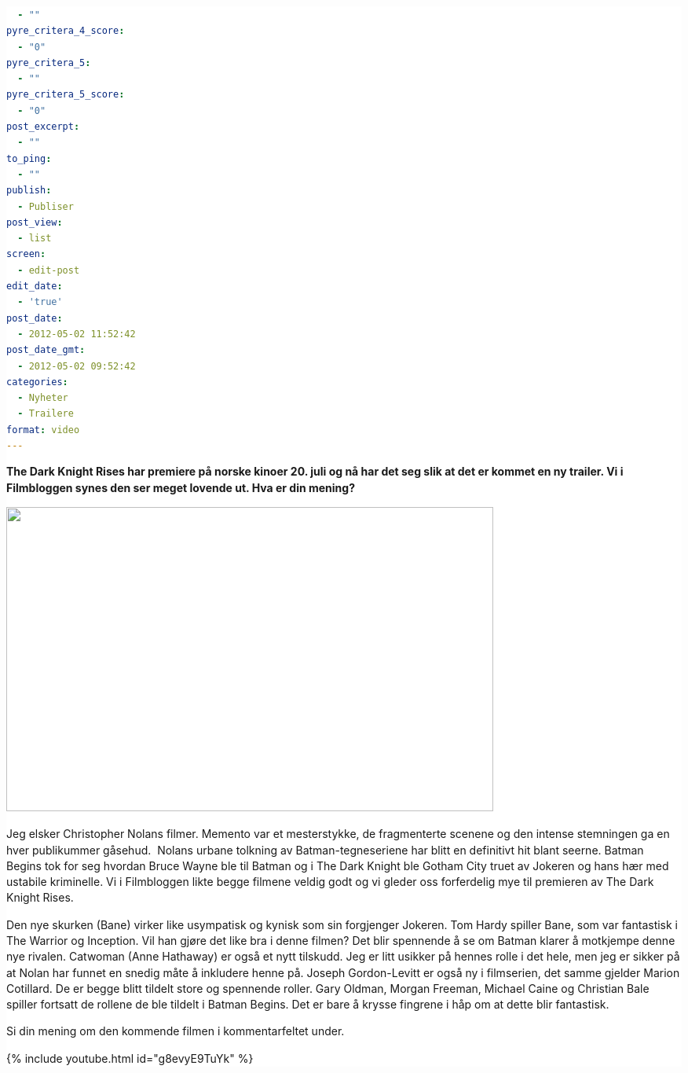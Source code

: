 ```yaml
  - ""
pyre_critera_4_score:
  - "0"
pyre_critera_5:
  - ""
pyre_critera_5_score:
  - "0"
post_excerpt:
  - ""
to_ping:
  - ""
publish:
  - Publiser
post_view:
  - list
screen:
  - edit-post
edit_date:
  - 'true'
post_date:
  - 2012-05-02 11:52:42
post_date_gmt:
  - 2012-05-02 09:52:42
categories:
  - Nyheter
  - Trailere
format: video
---
```

**The Dark Knight Rises har premiere på norske kinoer 20. juli og nå har det seg slik at det er kommet en ny trailer. Vi i Filmbloggen synes den ser meget lovende ut. Hva er din mening?**



<a href="//filmbloggen.net/2012/05/02/ny-dark-knight-rises-trailer-er-kommet/bane-batman-the-dark-knight-rises-tom-hardy-2560x1600/" rel="attachment wp-att-3237"><img class="alignnone size-large wp-image-3237" src="//filmbloggen.net/wp-content/uploads//2012/05/Bane-Batman-The-Dark-Knight-Rises-Tom-Hardy-2560x1600-620x387.jpg" alt="" width="620" height="387" /></a>

Jeg elsker Christopher Nolans filmer. Memento var et mesterstykke, de fragmenterte scenene og den intense stemningen ga en hver publikummer gåsehud.  Nolans urbane tolkning av Batman-tegneseriene har blitt en definitivt hit blant seerne. Batman Begins tok for seg hvordan Bruce Wayne ble til Batman og i The Dark Knight ble Gotham City truet av Jokeren og hans hær med ustabile kriminelle. Vi i Filmbloggen likte begge filmene veldig godt og vi gleder oss forferdelig mye til premieren av The Dark Knight Rises.

Den nye skurken (Bane) virker like usympatisk og kynisk som sin forgjenger Jokeren. Tom Hardy spiller Bane, som var fantastisk i The Warrior og Inception. Vil han gjøre det like bra i denne filmen? Det blir spennende å se om Batman klarer å motkjempe denne nye rivalen. Catwoman (Anne Hathaway) er også et nytt tilskudd. Jeg er litt usikker på hennes rolle i det hele, men jeg er sikker på at Nolan har funnet en snedig måte å inkludere henne på. Joseph Gordon-Levitt er også ny i filmserien, det samme gjelder Marion Cotillard. De er begge blitt tildelt store og spennende roller. Gary Oldman, Morgan Freeman, Michael Caine og Christian Bale spiller fortsatt de rollene de ble tildelt i Batman Begins. Det er bare å krysse fingrene i håp om at dette blir fantastisk.

Si din mening om den kommende filmen i kommentarfeltet under.

{% include youtube.html id="g8evyE9TuYk" %}
